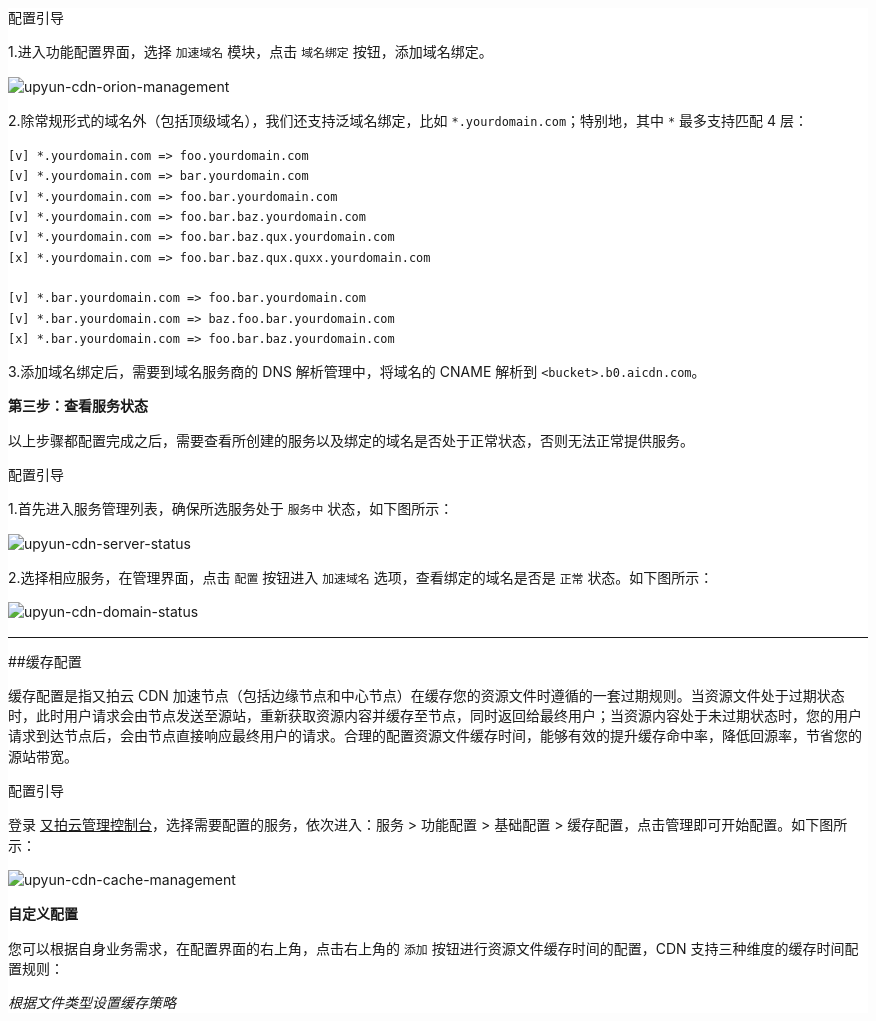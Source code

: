 配置引导

1.进入功能配置界面，选择 `加速域名` 模块，点击 `域名绑定` 按钮，添加域名绑定。

![upyun-cdn-orion-management](http://upyun-assets.b0.upaiyun.com/docs/cdn/basic-config/upyun-cdn-domain-binding.png_/fw/800)

 2.除常规形式的域名外（包括顶级域名），我们还支持泛域名绑定，比如 `*.yourdomain.com`；特别地，其中 `*` 最多支持匹配
    4 层：

```
[v] *.yourdomain.com => foo.yourdomain.com
[v] *.yourdomain.com => bar.yourdomain.com
[v] *.yourdomain.com => foo.bar.yourdomain.com
[v] *.yourdomain.com => foo.bar.baz.yourdomain.com
[v] *.yourdomain.com => foo.bar.baz.qux.yourdomain.com
[x] *.yourdomain.com => foo.bar.baz.qux.quxx.yourdomain.com

[v] *.bar.yourdomain.com => foo.bar.yourdomain.com
[v] *.bar.yourdomain.com => baz.foo.bar.yourdomain.com
[x] *.bar.yourdomain.com => foo.bar.baz.yourdomain.com
```
3.添加域名绑定后，需要到域名服务商的 DNS 解析管理中，将域名的 CNAME 解析到 `<bucket>.b0.aicdn.com`。


**第三步：查看服务状态**

以上步骤都配置完成之后，需要查看所创建的服务以及绑定的域名是否处于正常状态，否则无法正常提供服务。

配置引导

1.首先进入服务管理列表，确保所选服务处于 `服务中` 状态，如下图所示：

![upyun-cdn-server-status](http://upyun-assets.b0.upaiyun.com/docs/cdn/basic-config/upyun-cdn-server-status.png_/fw/800)

2.选择相应服务，在管理界面，点击 `配置` 按钮进入 `加速域名` 选项，查看绑定的域名是否是 `正常` 状态。如下图所示：

![upyun-cdn-domain-status](http://upyun-assets.b0.upaiyun.com/docs/cdn/basic-config/upyun-cdn-domain-status.png_/fw/800)

----------

##缓存配置

缓存配置是指又拍云 CDN 加速节点（包括边缘节点和中心节点）在缓存您的资源文件时遵循的一套过期规则。当资源文件处于过期状态时，此时用户请求会由节点发送至源站，重新获取资源内容并缓存至节点，同时返回给最终用户；当资源内容处于未过期状态时，您的用户请求到达节点后，会由节点直接响应最终用户的请求。合理的配置资源文件缓存时间，能够有效的提升缓存命中率，降低回源率，节省您的源站带宽。

配置引导

登录 [又拍云管理控制台](https://console.upyun.com/login/)，选择需要配置的服务，依次进入：服务 > 功能配置 > 基础配置 > 缓存配置，点击管理即可开始配置。如下图所示：

![upyun-cdn-cache-management](http://upyun-assets.b0.upaiyun.com/docs/cdn/cache-config/upyun-cdn-cache-management.png_/fw/800)


**自定义配置**

您可以根据自身业务需求，在配置界面的右上角，点击右上角的 `添加` 按钮进行资源文件缓存时间的配置，CDN 支持三种维度的缓存时间配置规则：

*根据文件类型设置缓存策略*
